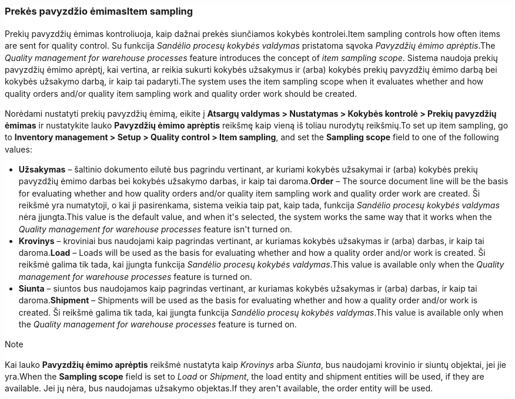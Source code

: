 ### <a name="item-sampling"></a><span data-ttu-id="f1afb-222">Prekės pavyzdžio ėmimas</span><span class="sxs-lookup"><span data-stu-id="f1afb-222">Item sampling</span></span>

<span data-ttu-id="f1afb-223">Prekių pavyzdžių ėmimas kontroliuoja, kaip dažnai prekės siunčiamos kokybės kontrolei.</span><span class="sxs-lookup"><span data-stu-id="f1afb-223">Item sampling controls how often items are sent for quality control.</span></span> <span data-ttu-id="f1afb-224">Su funkcija _Sandėlio procesų kokybės valdymas_ pristatoma sąvoka _Pavyzdžių ėmimo aprėptis_.</span><span class="sxs-lookup"><span data-stu-id="f1afb-224">The _Quality management for warehouse processes_ feature introduces the concept of _item sampling scope_.</span></span> <span data-ttu-id="f1afb-225">Sistema naudoja prekių pavyzdžių ėmimo aprėptį, kai vertina, ar reikia sukurti kokybės užsakymus ir (arba) kokybės prekių pavyzdžių ėmimo darbą bei kokybės užsakymo darbą, ir kaip tai padaryti.</span><span class="sxs-lookup"><span data-stu-id="f1afb-225">The system uses the item sampling scope when it evaluates whether and how quality orders and/or quality item sampling work and quality order work should be created.</span></span>

<span data-ttu-id="f1afb-226">Norėdami nustatyti prekių pavyzdžių ėmimą, eikite į **Atsargų valdymas \> Nustatymas \> Kokybės kontrolė \> Prekių pavyzdžių ėmimas** ir nustatykite lauko **Pavyzdžių ėmimo aprėptis** reikšmę kaip vieną iš toliau nurodytų reikšmių.</span><span class="sxs-lookup"><span data-stu-id="f1afb-226">To set up item sampling, go to **Inventory management \> Setup \> Quality control \> Item sampling**, and set the **Sampling scope** field to one of the following values:</span></span>

- <span data-ttu-id="f1afb-227">**Užsakymas** – šaltinio dokumento eilutė bus pagrindu vertinant, ar kuriami kokybės užsakymai ir (arba) kokybės prekių pavyzdžių ėmimo darbas bei kokybės užsakymo darbas, ir kaip tai daroma.</span><span class="sxs-lookup"><span data-stu-id="f1afb-227">**Order** – The source document line will be the basis for evaluating whether and how quality orders and/or quality item sampling work and quality order work are created.</span></span> <span data-ttu-id="f1afb-228">Ši reikšmė yra numatytoji, o kai ji pasirenkama, sistema veikia taip pat, kaip tada, funkcija _Sandėlio procesų kokybės valdymas_ nėra įjungta.</span><span class="sxs-lookup"><span data-stu-id="f1afb-228">This value is the default value, and when it's selected, the system works the same way that it works when the _Quality management for warehouse processes_ feature isn't turned on.</span></span>
- <span data-ttu-id="f1afb-229">**Krovinys** – kroviniai bus naudojami kaip pagrindas vertinant, ar kuriamas kokybės užsakymas ir (arba) darbas, ir kaip tai daroma.</span><span class="sxs-lookup"><span data-stu-id="f1afb-229">**Load** – Loads will be used as the basis for evaluating whether and how a quality order and/or work is created.</span></span> <span data-ttu-id="f1afb-230">Ši reikšmė galima tik tada, kai įjungta funkcija _Sandėlio procesų kokybės valdymas_.</span><span class="sxs-lookup"><span data-stu-id="f1afb-230">This value is available only when the _Quality management for warehouse processes_ feature is turned on.</span></span>
- <span data-ttu-id="f1afb-231">**Siunta** – siuntos bus naudojamos kaip pagrindas vertinant, ar kuriamas kokybės užsakymas ir (arba) darbas, ir kaip tai daroma.</span><span class="sxs-lookup"><span data-stu-id="f1afb-231">**Shipment** – Shipments will be used as the basis for evaluating whether and how a quality order and/or work is created.</span></span> <span data-ttu-id="f1afb-232">Ši reikšmė galima tik tada, kai įjungta funkcija _Sandėlio procesų kokybės valdymas_.</span><span class="sxs-lookup"><span data-stu-id="f1afb-232">This value is available only when the _Quality management for warehouse processes_ feature is turned on.</span></span>

> [!NOTE]
> <span data-ttu-id="f1afb-233">Kai lauko **Pavyzdžių ėmimo aprėptis** reikšmė nustatyta kaip *Krovinys* arba *Siunta*, bus naudojami krovinio ir siuntų objektai, jei jie yra.</span><span class="sxs-lookup"><span data-stu-id="f1afb-233">When the **Sampling scope** field is set to *Load* or *Shipment*, the load entity and shipment entities will be used, if they are available.</span></span> <span data-ttu-id="f1afb-234">Jei jų nėra, bus naudojamas užsakymo objektas.</span><span class="sxs-lookup"><span data-stu-id="f1afb-234">If they aren't available, the order entity will be used.</span></span>
